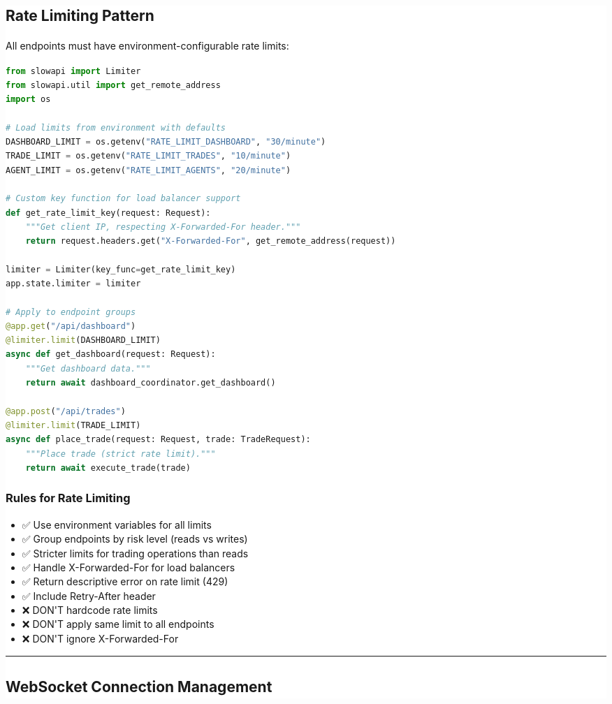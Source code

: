 
## Rate Limiting Pattern

All endpoints must have environment-configurable rate limits:

```python
from slowapi import Limiter
from slowapi.util import get_remote_address
import os

# Load limits from environment with defaults
DASHBOARD_LIMIT = os.getenv("RATE_LIMIT_DASHBOARD", "30/minute")
TRADE_LIMIT = os.getenv("RATE_LIMIT_TRADES", "10/minute")
AGENT_LIMIT = os.getenv("RATE_LIMIT_AGENTS", "20/minute")

# Custom key function for load balancer support
def get_rate_limit_key(request: Request):
    """Get client IP, respecting X-Forwarded-For header."""
    return request.headers.get("X-Forwarded-For", get_remote_address(request))

limiter = Limiter(key_func=get_rate_limit_key)
app.state.limiter = limiter

# Apply to endpoint groups
@app.get("/api/dashboard")
@limiter.limit(DASHBOARD_LIMIT)
async def get_dashboard(request: Request):
    """Get dashboard data."""
    return await dashboard_coordinator.get_dashboard()

@app.post("/api/trades")
@limiter.limit(TRADE_LIMIT)
async def place_trade(request: Request, trade: TradeRequest):
    """Place trade (strict rate limit)."""
    return await execute_trade(trade)
```

### Rules for Rate Limiting

- ✅ Use environment variables for all limits
- ✅ Group endpoints by risk level (reads vs writes)
- ✅ Stricter limits for trading operations than reads
- ✅ Handle X-Forwarded-For for load balancers
- ✅ Return descriptive error on rate limit (429)
- ✅ Include Retry-After header
- ❌ DON'T hardcode rate limits
- ❌ DON'T apply same limit to all endpoints
- ❌ DON'T ignore X-Forwarded-For

---

## WebSocket Connection Management
